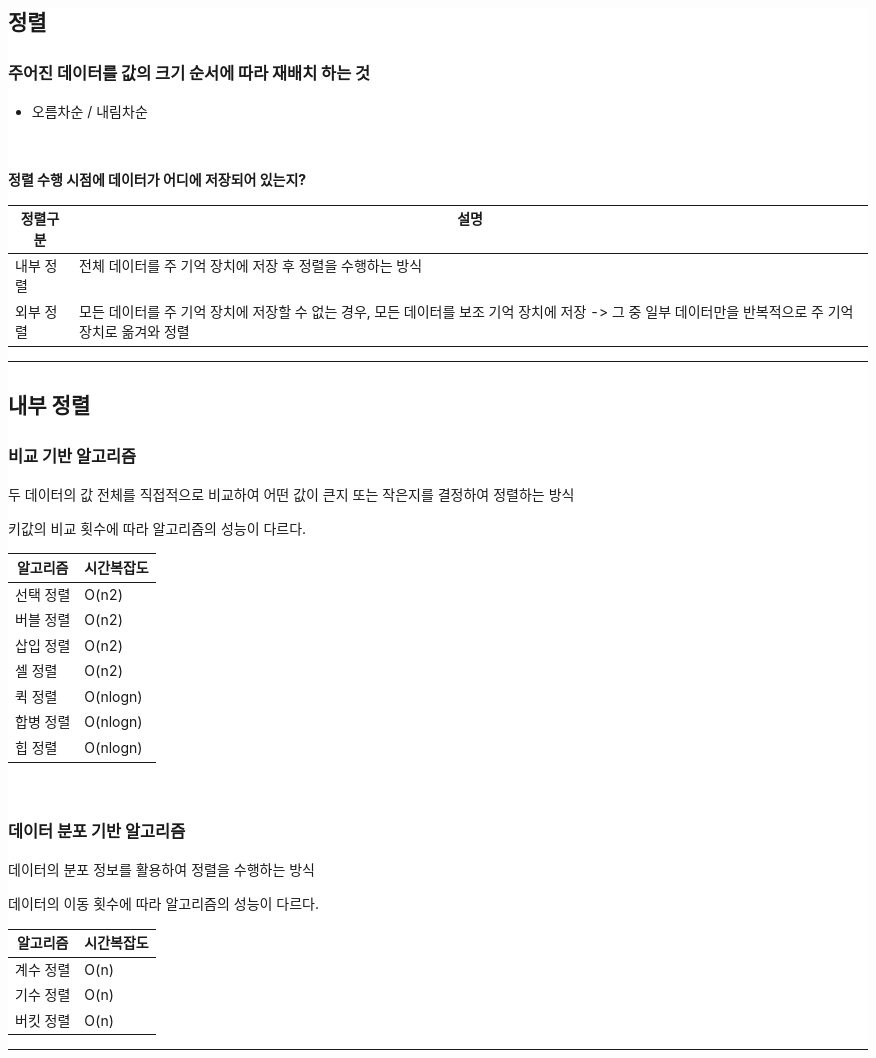 ## 정렬

### 주어진 데이터를 값의 크기 순서에 따라 재배치 하는 것

- 오름차순 / 내림차순

<br>

**정렬 수행 시점에 데이터가 어디에 저장되어 있는지?**

|정렬구분|설명|
|---|---|
|내부 정렬|전체 데이터를 주 기억 장치에 저장 후 정렬을 수행하는 방식|
|외부 정렬|모든 데이터를 주 기억 장치에 저장할 수 없는 경우, 모든 데이터를 보조 기억 장치에 저장 -> 그 중 일부 데이터만을 반복적으로 주 기억 장치로 옮겨와 정렬|

---
## 내부 정렬

### 비교 기반 알고리즘

두 데이터의 값 전체를 직접적으로 비교하여 어떤 값이 큰지 또는 작은지를 결정하여 정렬하는 방식

키값의 비교 횟수에 따라 알고리즘의 성능이 다르다.

|알고리즘|시간복잡도|
|---|---|
|선택 정렬|O(n2)|
|버블 정렬|O(n2)|
|삽입 정렬|O(n2)|
|셀 정렬|O(n2)|
|퀵 정렬|O(nlogn)|
|합병 정렬|O(nlogn)|
|힙 정렬|O(nlogn)|

<br>

### 데이터 분포 기반 알고리즘

데이터의 분포 정보를 활용하여 정렬을 수행하는 방식

데이터의 이동 횟수에 따라 알고리즘의 성능이 다르다.

|알고리즘|시간복잡도|
|---|---|
|계수 정렬|O(n)|
|기수 정렬|O(n)|
|버킷 정렬|O(n)|

---